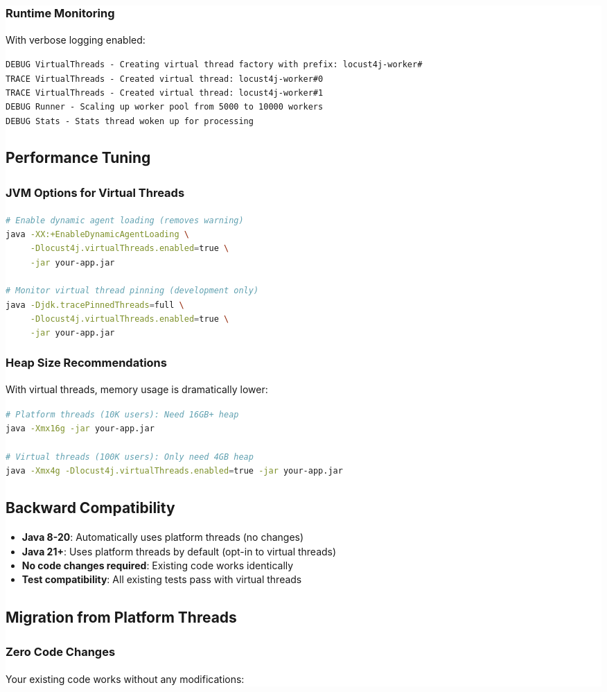### Runtime Monitoring

With verbose logging enabled:

```
DEBUG VirtualThreads - Creating virtual thread factory with prefix: locust4j-worker#
TRACE VirtualThreads - Created virtual thread: locust4j-worker#0
TRACE VirtualThreads - Created virtual thread: locust4j-worker#1
DEBUG Runner - Scaling up worker pool from 5000 to 10000 workers
DEBUG Stats - Stats thread woken up for processing
```

## Performance Tuning

### JVM Options for Virtual Threads

```bash
# Enable dynamic agent loading (removes warning)
java -XX:+EnableDynamicAgentLoading \
     -Dlocust4j.virtualThreads.enabled=true \
     -jar your-app.jar

# Monitor virtual thread pinning (development only)
java -Djdk.tracePinnedThreads=full \
     -Dlocust4j.virtualThreads.enabled=true \
     -jar your-app.jar
```

### Heap Size Recommendations

With virtual threads, memory usage is dramatically lower:

```bash
# Platform threads (10K users): Need 16GB+ heap
java -Xmx16g -jar your-app.jar

# Virtual threads (100K users): Only need 4GB heap
java -Xmx4g -Dlocust4j.virtualThreads.enabled=true -jar your-app.jar
```

## Backward Compatibility

- **Java 8-20**: Automatically uses platform threads (no changes)
- **Java 21+**: Uses platform threads by default (opt-in to virtual threads)
- **No code changes required**: Existing code works identically
- **Test compatibility**: All existing tests pass with virtual threads

## Migration from Platform Threads

### Zero Code Changes

Your existing code works without any modifications:
